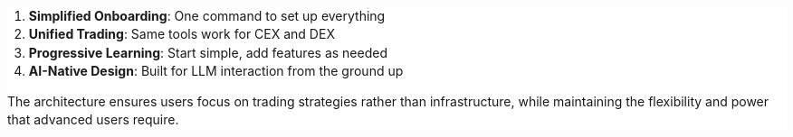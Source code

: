 1. **Simplified Onboarding**: One command to set up everything
2. **Unified Trading**: Same tools work for CEX and DEX
3. **Progressive Learning**: Start simple, add features as needed
4. **AI-Native Design**: Built for LLM interaction from the ground up

The architecture ensures users focus on trading strategies rather than infrastructure, while maintaining the flexibility and power that advanced users require.